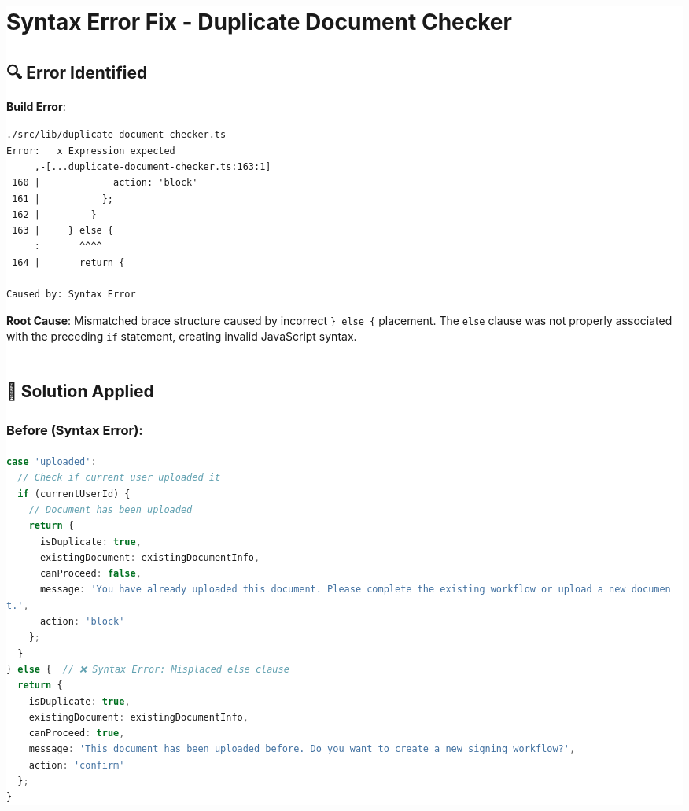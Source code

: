 # Syntax Error Fix - Duplicate Document Checker

## 🔍 **Error Identified**

**Build Error**:
```
./src/lib/duplicate-document-checker.ts
Error:   x Expression expected
     ,-[...duplicate-document-checker.ts:163:1]
 160 |             action: 'block'
 161 |           };
 162 |         }
 163 |     } else {
     :       ^^^^
 164 |       return {

Caused by: Syntax Error
```

**Root Cause**: Mismatched brace structure caused by incorrect `} else {` placement. The `else` clause was not properly associated with the preceding `if` statement, creating invalid JavaScript syntax.

---

## 🔧 **Solution Applied**

### **Before (Syntax Error)**:
```typescript
case 'uploaded':
  // Check if current user uploaded it
  if (currentUserId) {
    // Document has been uploaded
    return {
      isDuplicate: true,
      existingDocument: existingDocumentInfo,
      canProceed: false,
      message: 'You have already uploaded this document. Please complete the existing workflow or upload a new document.',
      action: 'block'
    };
  }
} else {  // ❌ Syntax Error: Misplaced else clause
  return {
    isDuplicate: true,
    existingDocument: existingDocumentInfo,
    canProceed: true,
    message: 'This document has been uploaded before. Do you want to create a new signing workflow?',
    action: 'confirm'
  };
}
```
